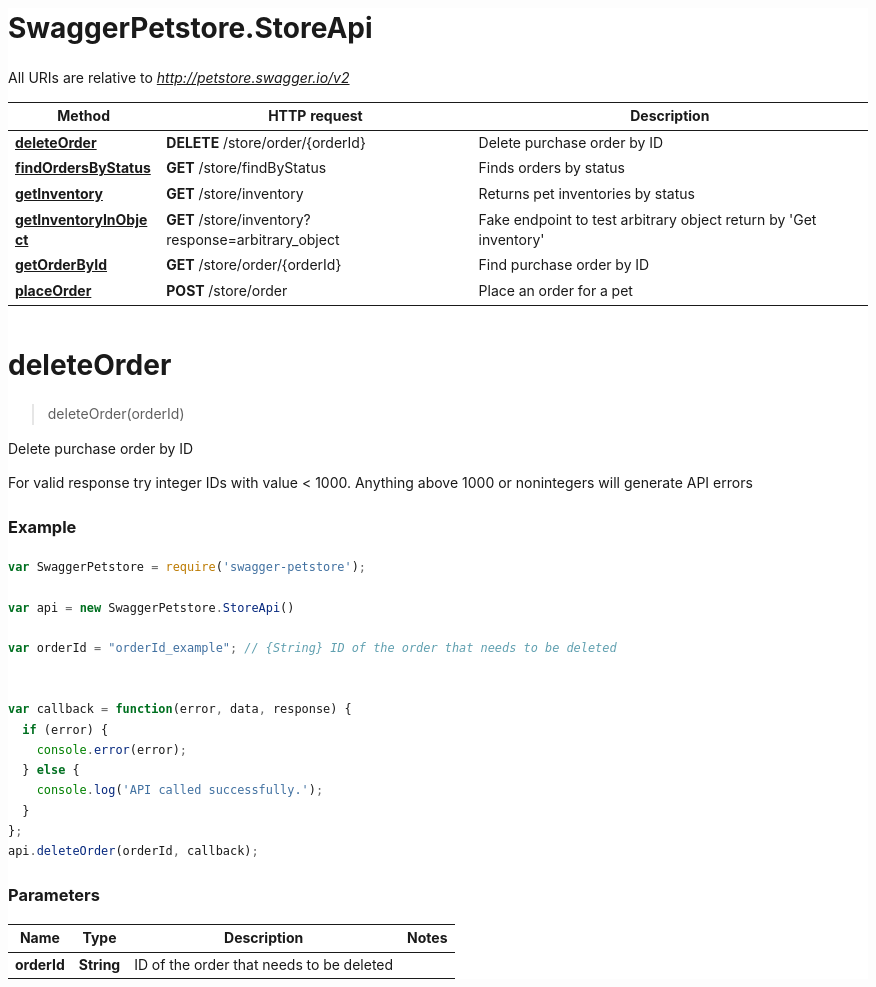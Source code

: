 # SwaggerPetstore.StoreApi

All URIs are relative to *http://petstore.swagger.io/v2*

Method | HTTP request | Description
------------- | ------------- | -------------
[**deleteOrder**](StoreApi.md#deleteOrder) | **DELETE** /store/order/{orderId} | Delete purchase order by ID
[**findOrdersByStatus**](StoreApi.md#findOrdersByStatus) | **GET** /store/findByStatus | Finds orders by status
[**getInventory**](StoreApi.md#getInventory) | **GET** /store/inventory | Returns pet inventories by status
[**getInventoryInObject**](StoreApi.md#getInventoryInObject) | **GET** /store/inventory?response=arbitrary_object | Fake endpoint to test arbitrary object return by &#39;Get inventory&#39;
[**getOrderById**](StoreApi.md#getOrderById) | **GET** /store/order/{orderId} | Find purchase order by ID
[**placeOrder**](StoreApi.md#placeOrder) | **POST** /store/order | Place an order for a pet


<a name="deleteOrder"></a>
# **deleteOrder**
> deleteOrder(orderId)

Delete purchase order by ID

For valid response try integer IDs with value &lt; 1000. Anything above 1000 or nonintegers will generate API errors

### Example
```javascript
var SwaggerPetstore = require('swagger-petstore');

var api = new SwaggerPetstore.StoreApi()

var orderId = "orderId_example"; // {String} ID of the order that needs to be deleted


var callback = function(error, data, response) {
  if (error) {
    console.error(error);
  } else {
    console.log('API called successfully.');
  }
};
api.deleteOrder(orderId, callback);
```

### Parameters

Name | Type | Description  | Notes
------------- | ------------- | ------------- | -------------
 **orderId** | **String**| ID of the order that needs to be deleted | 
